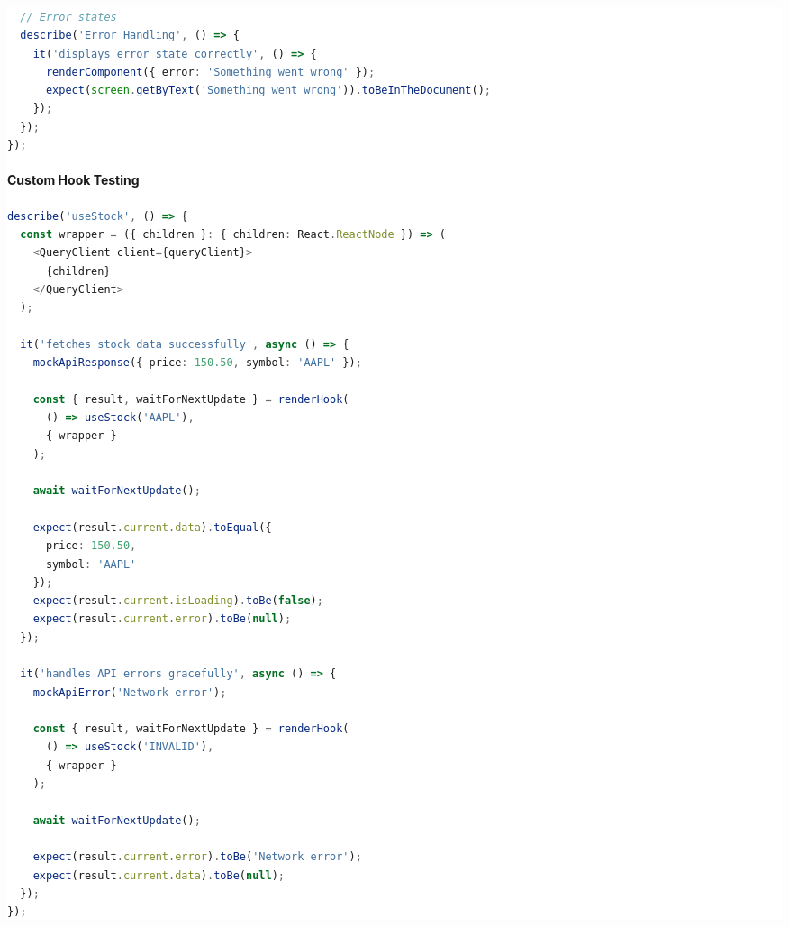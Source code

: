 ```typescript
  // Error states
  describe('Error Handling', () => {
    it('displays error state correctly', () => {
      renderComponent({ error: 'Something went wrong' });
      expect(screen.getByText('Something went wrong')).toBeInTheDocument();
    });
  });
});
```

#### Custom Hook Testing

```typescript
describe('useStock', () => {
  const wrapper = ({ children }: { children: React.ReactNode }) => (
    <QueryClient client={queryClient}>
      {children}
    </QueryClient>
  );

  it('fetches stock data successfully', async () => {
    mockApiResponse({ price: 150.50, symbol: 'AAPL' });
    
    const { result, waitForNextUpdate } = renderHook(
      () => useStock('AAPL'),
      { wrapper }
    );

    await waitForNextUpdate();

    expect(result.current.data).toEqual({
      price: 150.50,
      symbol: 'AAPL'
    });
    expect(result.current.isLoading).toBe(false);
    expect(result.current.error).toBe(null);
  });

  it('handles API errors gracefully', async () => {
    mockApiError('Network error');
    
    const { result, waitForNextUpdate } = renderHook(
      () => useStock('INVALID'),
      { wrapper }
    );

    await waitForNextUpdate();

    expect(result.current.error).toBe('Network error');
    expect(result.current.data).toBe(null);
  });
});
```
